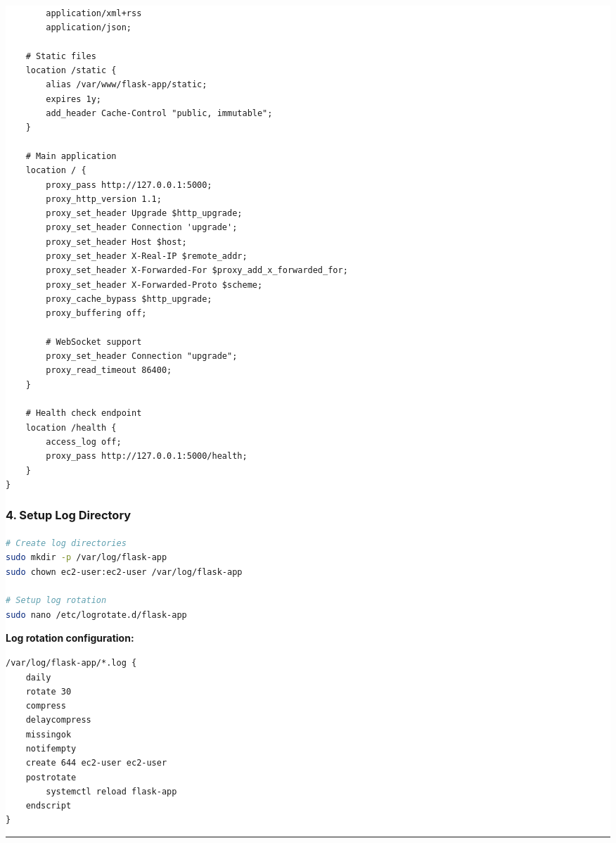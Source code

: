 ```nginx
        application/xml+rss
        application/json;

    # Static files
    location /static {
        alias /var/www/flask-app/static;
        expires 1y;
        add_header Cache-Control "public, immutable";
    }

    # Main application
    location / {
        proxy_pass http://127.0.0.1:5000;
        proxy_http_version 1.1;
        proxy_set_header Upgrade $http_upgrade;
        proxy_set_header Connection 'upgrade';
        proxy_set_header Host $host;
        proxy_set_header X-Real-IP $remote_addr;
        proxy_set_header X-Forwarded-For $proxy_add_x_forwarded_for;
        proxy_set_header X-Forwarded-Proto $scheme;
        proxy_cache_bypass $http_upgrade;
        proxy_buffering off;
        
        # WebSocket support
        proxy_set_header Connection "upgrade";
        proxy_read_timeout 86400;
    }

    # Health check endpoint
    location /health {
        access_log off;
        proxy_pass http://127.0.0.1:5000/health;
    }
}
```

### 4. Setup Log Directory

```bash
# Create log directories
sudo mkdir -p /var/log/flask-app
sudo chown ec2-user:ec2-user /var/log/flask-app

# Setup log rotation
sudo nano /etc/logrotate.d/flask-app
```

**Log rotation configuration:**
```
/var/log/flask-app/*.log {
    daily
    rotate 30
    compress
    delaycompress
    missingok
    notifempty
    create 644 ec2-user ec2-user
    postrotate
        systemctl reload flask-app
    endscript
}
```

---